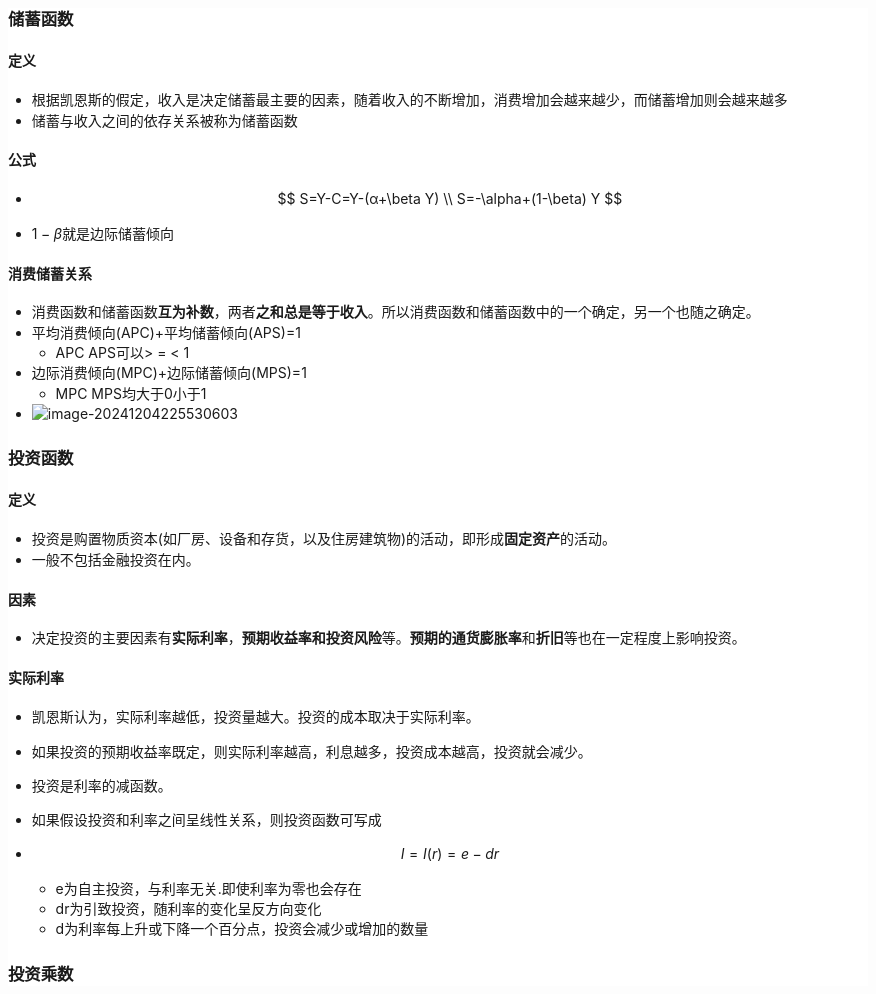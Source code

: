 ### 储蓄函数

#### 定义

- 根据凯恩斯的假定，收入是决定储蓄最主要的因素，随着收入的不断增加，消费增加会越来越少，而储蓄增加则会越来越多
- 储蓄与收入之间的依存关系被称为储蓄函数

#### 公式

- $$
  S=Y-C=Y-(α+\beta Y) \\
  S=-\alpha+(1-\beta) Y
  $$

- $1-\beta$就是边际储蓄倾向

#### 消费储蓄关系

- 消费函数和储蓄函数**互为补数**，两者**之和总是等于收入**。所以消费函数和储蓄函数中的一个确定，另一个也随之确定。
- 平均消费倾向(APC)+平均储蓄倾向(APS)=1
  - APC APS可以> = < 1
- 边际消费倾向(MPC)+边际储蓄倾向(MPS)=1
  - MPC MPS均大于0小于1
- ![image-20241204225530603](D:\github\note\Macroeconomics\01-国民收入核算和简单的宏观经济模型.assets\image-20241204225530603.png)

### 投资函数

#### 定义

- 投资是购置物质资本(如厂房、设备和存货，以及住房建筑物)的活动，即形成**固定资产**的活动。
- 一般不包括金融投资在内。

#### 因素

- 决定投资的主要因素有**实际利率**，**预期收益率和投资风险**等。**预期的通货膨胀率**和**折旧**等也在一定程度上影响投资。

#### 实际利率

- 凯恩斯认为，实际利率越低，投资量越大。投资的成本取决于实际利率。

- 如果投资的预期收益率既定，则实际利率越高，利息越多，投资成本越高，投资就会减少。

- 投资是利率的减函数。

- 如果假设投资和利率之间呈线性关系，则投资函数可写成

- $$
  I=I(r)= e-dr
  $$

  - e为自主投资，与利率无关.即使利率为零也会存在
  - dr为引致投资，随利率的变化呈反方向变化
  - d为利率每上升或下降一个百分点，投资会减少或增加的数量

### 投资乘数
